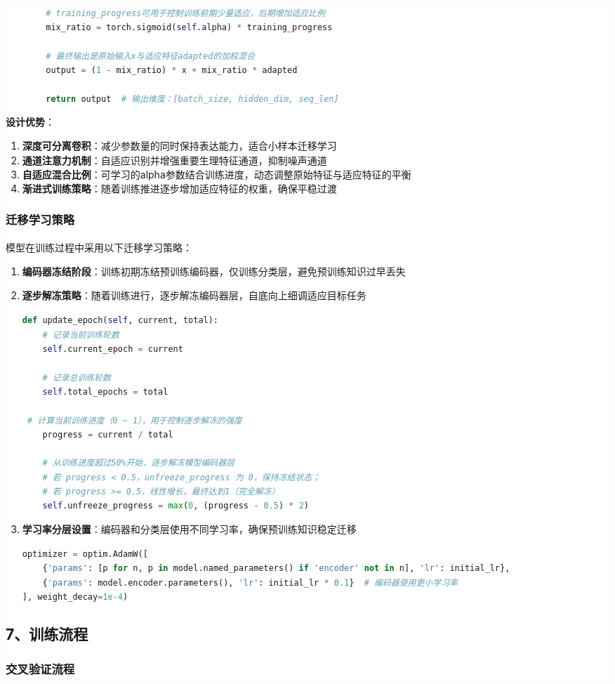 ```python
        # training_progress可用于控制训练前期少量适应，后期增加适应比例
        mix_ratio = torch.sigmoid(self.alpha) * training_progress

        # 最终输出是原始输入x与适应特征adapted的加权混合
        output = (1 - mix_ratio) * x + mix_ratio * adapted

        return output  # 输出维度：[batch_size, hidden_dim, seq_len]

```

**设计优势**：
1. **深度可分离卷积**：减少参数量的同时保持表达能力，适合小样本迁移学习
2. **通道注意力机制**：自适应识别并增强重要生理特征通道，抑制噪声通道
3. **自适应混合比例**：可学习的alpha参数结合训练进度，动态调整原始特征与适应特征的平衡
4. **渐进式训练策略**：随着训练推进逐步增加适应特征的权重，确保平稳过渡

### 迁移学习策略

模型在训练过程中采用以下迁移学习策略：

1. **编码器冻结阶段**：训练初期冻结预训练编码器，仅训练分类层，避免预训练知识过早丢失
2. **逐步解冻策略**：随着训练进行，逐步解冻编码器层，自底向上细调适应目标任务
   ```python
   def update_epoch(self, current, total):
       # 记录当前训练轮数
       self.current_epoch = current
   
       # 记录总训练轮数
       self.total_epochs = total
   
    # 计算当前训练进度（0 ~ 1），用于控制逐步解冻的强度
       progress = current / total
   
       # 从训练进度超过50%开始，逐步解冻模型编码器层
       # 若 progress < 0.5，unfreeze_progress 为 0，保持冻结状态；
       # 若 progress >= 0.5，线性增长，最终达到1（完全解冻）
       self.unfreeze_progress = max(0, (progress - 0.5) * 2)
   
   ```
   
3. **学习率分层设置**：编码器和分类层使用不同学习率，确保预训练知识稳定迁移
   ```python
   optimizer = optim.AdamW([
       {'params': [p for n, p in model.named_parameters() if 'encoder' not in n], 'lr': initial_lr},
       {'params': model.encoder.parameters(), 'lr': initial_lr * 0.1}  # 编码器使用更小学习率
   ], weight_decay=1e-4)
   ```

## 7、训练流程

### 交叉验证流程
